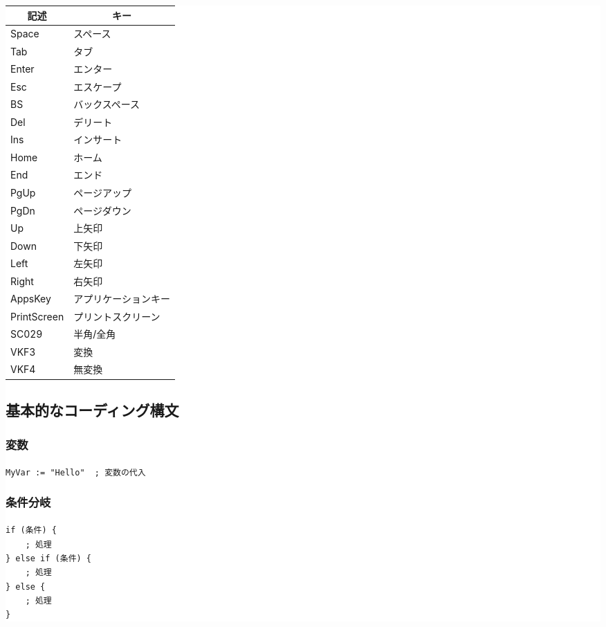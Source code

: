 | 記述 | キー |
|------|------|
| Space | スペース |
| Tab | タブ |
| Enter | エンター |
| Esc | エスケープ |
| BS | バックスペース |
| Del | デリート |
| Ins | インサート |
| Home | ホーム |
| End | エンド |
| PgUp | ページアップ |
| PgDn | ページダウン |
| Up | 上矢印 |
| Down | 下矢印 |
| Left | 左矢印 |
| Right | 右矢印 |
| AppsKey | アプリケーションキー |
| PrintScreen | プリントスクリーン |
| SC029 | 半角/全角 |
| VKF3 | 変換 |
| VKF4 | 無変換 |

## 基本的なコーディング構文

### 変数
```autohotkey
MyVar := "Hello"  ; 変数の代入
```

### 条件分岐
```autohotkey
if (条件) {
    ; 処理
} else if (条件) {
    ; 処理
} else {
    ; 処理
}
```
